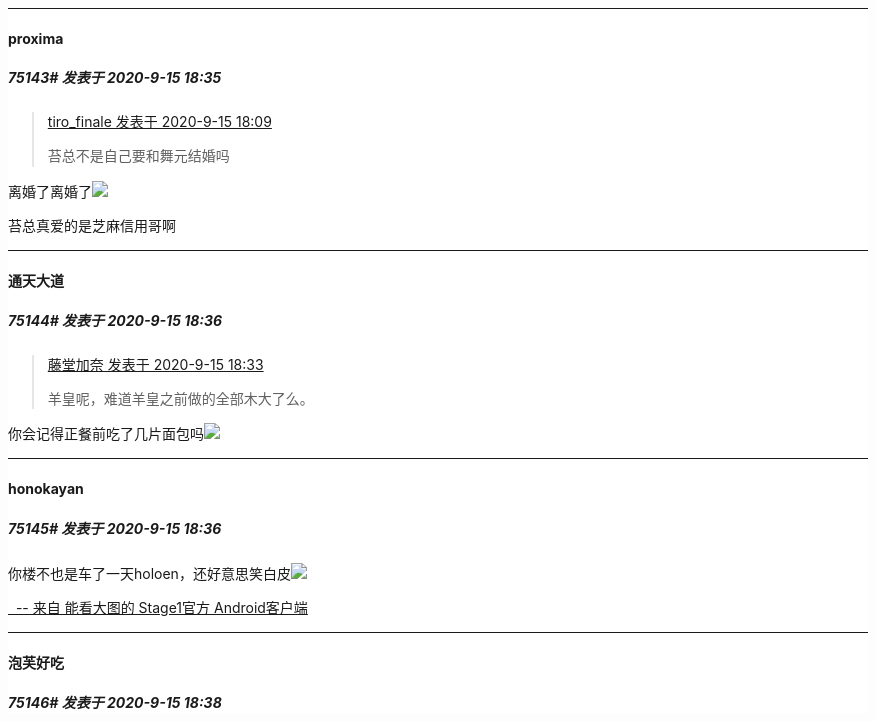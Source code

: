 





-----

####  proxima  
##### 75143#       发表于 2020-9-15 18:35



<blockquote><a href="httphttps://bbs.saraba1st.com/2b/forum.php?mod=redirect&amp;goto=findpost&amp;pid=48745012&amp;ptid=1941579" target="_blank">tiro_finale 发表于 2020-9-15 18:09</a>

苔总不是自己要和舞元结婚吗</blockquote>
离婚了离婚了<img src="https://static.saraba1st.com/image/smiley/face2017/067.png" referrerpolicy="no-referrer">

苔总真爱的是芝麻信用哥啊







-----

####  通天大道  
##### 75144#       发表于 2020-9-15 18:36



<blockquote><a href="httphttps://bbs.saraba1st.com/2b/forum.php?mod=redirect&amp;goto=findpost&amp;pid=48745201&amp;ptid=1941579" target="_blank">藤堂加奈 发表于 2020-9-15 18:33</a>

羊皇呢，难道羊皇之前做的全部木大了么。</blockquote>
你会记得正餐前吃了几片面包吗<img src="https://static.saraba1st.com/image/smiley/face2017/067.png" referrerpolicy="no-referrer">







-----

####  honokayan  
##### 75145#       发表于 2020-9-15 18:36




你楼不也是车了一天holoen，还好意思笑白皮<img src="https://static.saraba1st.com/image/smiley/face2017/067.png" referrerpolicy="no-referrer">

[  -- 来自 能看大图的 Stage1官方 Android客户端](https://www.coolapk.com/apk/140634)







-----

####  泡芙好吃  
##### 75146#       发表于 2020-9-15 18:38
